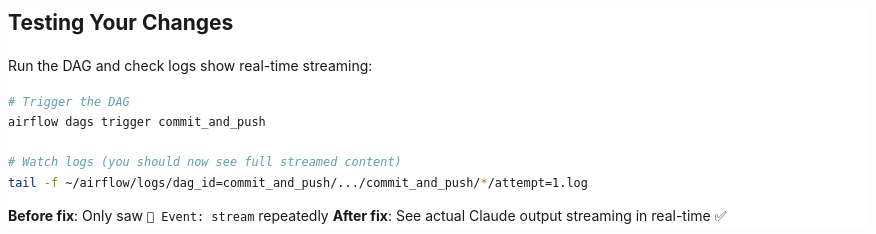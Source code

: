## Testing Your Changes

Run the DAG and check logs show real-time streaming:

```bash
# Trigger the DAG
airflow dags trigger commit_and_push

# Watch logs (you should now see full streamed content)
tail -f ~/airflow/logs/dag_id=commit_and_push/.../commit_and_push/*/attempt=1.log
```

**Before fix**: Only saw `📨 Event: stream` repeatedly
**After fix**: See actual Claude output streaming in real-time ✅
